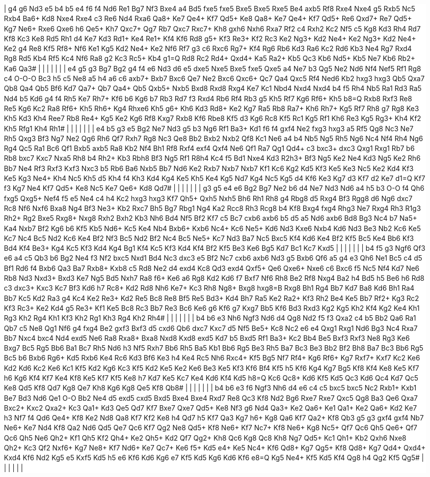 | g4 g6 Nd3 e5 b4 b5 e4 f6 f4 Nd6 Re1 Bg7 Nf3 Bxe4 a4 Bd5 fxe5 fxe5 Bxe5 Bxe5 Rxe5 Be4 axb5 Rf8 Rxe4 Nxe4 g5 Rxb5 Nc5 Rxb4 Ba6+ Kd8 Nxe4 Rxe4 c3 Re6 Nd4 Rxa6 Qa8+ Ke7 Qe4+ Kf7 Qd5+ Ke8 Qa8+ Ke7 Qe4+ Kf7 Qd5+ Re6 Qxd7+ Re7 Qd5+ Kg7 Ne6+ Rxe6 Qxe6 h6 Qe5+ Kh7 Qxc7+ Qg7 Rb7 Qxc7 Rxc7+ Kh8 gxh6 Nxh6 Rxa7 Rf2 c4 Rxh2 Kc2 Nf5 c5 Kg8 Kd3 Rh4 Rd7 Kf8 Kc3 Ke8 Rd5 Rh1 d4 Ke7 Kd3 Rd1+ Ke4 Re1+ Kf4 Kf6 Rd8 g5+ Kf3 Re3+ Kf2 Rc3 Ke2 Ng3+ Kd2 Ne4+ Ke2 Ng3+ Kd2 Ne4+ Ke2 g4 Re8 Kf5 Rf8+ Nf6 Ke1 Kg5 Kd2 Ne4+ Ke2 Nf6 Rf7 g3 c6 Rxc6 Rg7+ Kf4 Rg6 Rb6 Kd3 Ra6 Kc2 Rd6 Kb3 Ne4 Rg7 Rxd4 Rg8 Rd5 Kb4 Rf5 Kc4 Nf6 Ra8 g2 Kc3 Rc5+ Kb4 g1=Q Rd8 Rc2 Rd4+ Qxd4+ Ka5 Ra2+ Kb5 Qc3 Kb6 Nd5+ Kb5 Ne7 Kb6 Rb2+ Ka6 Qa3# |  |  |  |  |  |
| e4 g5 g3 Bg7 Bg2 g4 f4 e6 Nd3 d6 e5 dxe5 Nxe5 Bxe5 fxe5 Qxe5 a4 Ne7 b3 Qg5 Ne2 Nd6 Nf4 Nef5 Rf1 Rg8 c4 O-O-O Bc3 h5 c5 Ne8 a5 h4 a6 c6 axb7+ Bxb7 Bxc6 Qe7 Ne2 Bxc6 Qxc6+ Qc7 Qa4 Qxc5 Rf4 Ned6 Kb2 hxg3 hxg3 Qb5 Qxa7 Qb8 Qa4 Qb5 Bf6 Kd7 Qa7+ Qb7 Qa4+ Qb5 Qxb5+ Nxb5 Bxd8 Rxd8 Rxg4 Ke7 Kc1 Nbd4 Nxd4 Nxd4 b4 f5 Rh4 Nb5 Ra1 Rd3 Ra5 Nd4 b5 Kd6 g4 f4 Rh5 Ke7 Rh7+ Kf6 b6 Kg6 b7 Rb3 Rd7 f3 Rxd4 Rb6 Rf4 Rb3 g5 Kh5 Rf7 Kg6 Rf6+ Kh5 b8=Q Rxb8 Rxf3 Re8 Re5 Kg6 Kc2 Ra8 Rf6+ Kh5 Rh6+ Kg4 Rhxe6 Kh5 g6+ Kh6 Kd3 Rd8+ Ke2 Kg7 Ra5 Rb8 Ra7+ Kh6 Rh7+ Kg5 Rf7 Rh8 g7 Rg8 Ke3 Kh5 Kd3 Kh4 Ree7 Rb8 Re4+ Kg5 Ke2 Kg6 Rf8 Kxg7 Rxb8 Kf6 Rbe8 Kf5 d3 Kg6 Rc8 Kf5 Rc1 Kg5 Rf1 Kh6 Re3 Kg5 Rg3+ Kh4 Kf2 Kh5 Rfg1 Kh4 Rh1# |  |  |  |  |  |
| e4 b5 g3 e5 Bg2 Ne7 Nd3 g5 b3 Ng6 Rf1 Ba3+ Kd1 f6 f4 gxf4 Ne2 fxg3 hxg3 a5 Rf5 Qg8 Nc3 Ne7 Rh5 Qxg3 Bf3 Ng7 Ne2 Qg6 Rh6 Qf7 Rxh7 Rg8 Nc3 Qe8 Bb2 Bxb2 Nxb2 Qf8 Kc1 Ne6 a4 b4 Nb5 Ng5 Rh5 Ng6 Nc4 Nf4 Rh4 Ng6 Rg4 Qc5 Ra1 Bc6 Qf1 Bxb5 axb5 Ra8 Kb2 Nf4 Bh1 Rf8 Rxf4 exf4 Qxf4 Ne6 Qf1 Ra7 Qg1 Qd4+ c3 bxc3+ dxc3 Qxg1 Rxg1 Rb7 b6 Rb8 bxc7 Kxc7 Nxa5 Rh8 b4 Rh2+ Kb3 Rbh8 Bf3 Ng5 Rf1 R8h4 Kc4 f5 Bd1 Nxe4 Kd3 R2h3+ Bf3 Ng5 Ke2 Ne4 Kd3 Ng5 Ke2 Rh6 Bb7 Ne4 Rf3 Rxf3 Kxf3 Nxc3 b5 Rb6 Ba6 Nxb5 Bb7 Nd6 Ke2 Rxb7 Nxb7 Nxb7 Kf1 Kc6 Kg2 Kd5 Kf3 Ke5 Ke3 Nc5 Ke2 Kd4 Kf3 Ke5 Kg3 Ne4+ Kh4 Nc5 Kh5 d5 Kh4 f4 Kh3 Kd4 Kg4 Ke5 Kh5 Ke4 Kg5 Nd7 Kg4 Nc5 Kg5 d4 Kf6 Ke3 Kg7 d3 Kf7 d2 Ke7 d1=Q Kf7 f3 Kg7 Ne4 Kf7 Qd5+ Ke8 Nc5 Ke7 Qe6+ Kd8 Qd7# |  |  |  |  |  |
| g3 g5 e4 e6 Bg2 Bg7 Ne2 b6 d4 Ne7 Nd3 Nd6 a4 h5 b3 O-O f4 Qh6 fxg5 Qxg5+ Nef4 f5 e5 Ne4 c4 h4 Kc2 hxg3 hxg3 Kf7 Qh5+ Qxh5 Nxh5 Bh6 Rh1 Rh8 g4 Rbg8 d5 Rxg4 Bf3 Rgg8 d6 Ng6 dxc7 Rc8 Nf6 Nxf6 Bxa8 Ng4 Bf3 Ne3+ Kb2 Rxc7 Bh5 Bg7 Rbg1 Ng4 Ka2 Rcc8 Rh3 Rcg8 b4 Kf8 Bxg4 fxg4 Rhg3 Ne7 Rxg4 Rh3 R1g3 Rh2+ Rg2 Bxe5 Rxg8+ Nxg8 Rxh2 Bxh2 Kb3 Nh6 Bd4 Nf5 Bf2 Kf7 c5 Bc7 cxb6 axb6 b5 d5 a5 Nd6 axb6 Bd8 Bg3 Nc4 b7 Na5+ Ka4 Nxb7 Bf2 Kg6 b6 Kf5 Kb5 Nd6+ Kc5 Ke4 Nb4 Bxb6+ Kxb6 Nc4+ Kc6 Ne5+ Kd6 Nd3 Kxe6 Nxb4 Kd6 Nd3 Be3 Nb2 Kc6 Ke5 Kc7 Nc4 Bc5 Nd2 Kc6 Ke4 Bf2 Nf3 Bc5 Nd2 Bf2 Nc4 Bc5 Ne5+ Kc7 Nd3 Ba7 Nc5 Bxc5 Kf4 Kd6 Ke4 Bf2 Kf5 Bc5 Ke4 Bb6 Kf3 Bd4 Kf4 Be3+ Kg4 Kc5 Kf3 Kd4 Kg4 Bg1 Kf4 Kc5 Kf3 Kd4 Kf4 Bf2 Kf5 Be3 Ke6 Bg5 Kd7 Bc1 Kc7 Kxd5 |  |  |  |  |  |
| b4 f5 g3 Ngf6 Qf3 e6 a4 c5 Qb3 b6 Bg2 Ne4 f3 Nf2 bxc5 Nxd1 Bd4 Nc3 dxc3 e5 Bf2 Nc7 cxb6 axb6 Nd3 g5 Bxb6 Qf6 a5 g4 e3 Qh6 Ne1 Bc5 c4 d5 Bf1 Rd6 f4 Bxb6 Qa3 Ba7 Rxb8+ Kxb8 c5 Rd8 Ne2 d4 exd4 Kc8 Qd3 exd4 Qxf5+ Qe6 Qxe6+ Nxe6 c6 Bxc6 f5 Nc5 Nf4 Kd7 Ne6 Rb8 Nd3 Nxd3+ Bxd3 Ke7 Ng5 Bd5 Nxh7 Ra8 f6+ Ke6 a6 Rg8 Kd2 Kd6 f7 Bxf7 Nf6 Rh8 Be2 Rf8 Nxg4 Ba2 h4 Bd5 h5 Be6 h6 Rd8 c3 dxc3+ Kxc3 Kc7 Bf3 Kd6 h7 Rc8+ Kd2 Rd8 Nh6 Ke7+ Kc3 Rh8 Ng8+ Bxg8 hxg8=B Rxg8 Bh1 Rg4 Bb7 Kd7 Ba8 Kd6 Bh1 Ra4 Bb7 Kc5 Kd2 Ra3 g4 Kc4 Ke2 Re3+ Kd2 Re5 Bc8 Re8 Bf5 Re5 Bd3+ Kd4 Bh7 Ra5 Ke2 Ra2+ Kf3 Rh2 Be4 Ke5 Bb7 Rf2+ Kg3 Rc2 Kf3 Rc3+ Ke2 Kd4 g5 Re3+ Kf1 Ke5 Bc8 Rc3 Bb7 Re3 Bc6 Ke6 g6 Kf6 g7 Kxg7 Bb5 Kf6 Bd3 Rxd3 Kg2 Kg5 Kh2 Kf4 Kg2 Ke4 Kh1 Rg3 Kh2 Rg4 Kh1 Kf3 Kh2 Rg1 Kh3 Rg4 Kh2 Rh4# |  |  |  |  |  |
| b4 b6 e3 Nh6 Ngf3 Nd6 d4 Qg8 Nd2 f5 f3 Qxa2 c4 b5 Bb2 Qa6 Ra1 Qb7 c5 Ne8 Qg1 Nf6 g4 fxg4 Be2 gxf3 Bxf3 d5 cxd6 Qb6 dxc7 Kxc7 d5 Nf5 Be5+ Kc8 Nc2 e6 e4 Qxg1 Rxg1 Nd6 Bg3 Nc4 Rxa7 Bb7 Nxc4 bxc4 Nd4 exd5 Ne6 Ra8 Rxa8+ Bxa8 Nxd8 Kxd8 exd5 Kd7 b5 Bxd5 Rf1 Ba3+ Kc2 Bb4 Be5 Bxf3 Rxf3 Ne8 Rg3 Ke6 Bxg7 Bc5 Rg5 Bb6 Ba1 Bc7 Rh5 Nd6 h3 Nf5 Rxh7 Bb6 Rh5 Ba5 Kb1 Bb6 Rg5 Be3 Rh5 Ba7 Bc3 Be3 Bb2 Bf2 Bh8 Ba7 Bc3 Bb6 Rg5 Bc5 b6 Bxb6 Rg6+ Kd5 Rxb6 Ke4 Rc6 Kd3 Bf6 Ke3 h4 Ke4 Rc5 Nh6 Rxc4+ Kf5 Bg5 Nf7 Rf4+ Kg6 Rf6+ Kg7 Rxf7+ Kxf7 Kc2 Ke6 Kd2 Kd6 Kc2 Ke6 Kc1 Kf5 Kd2 Kg6 Kc3 Kf5 Kd2 Ke5 Ke2 Ke6 Be3 Ke5 Kf3 Kf6 Bf4 Kf5 h5 Kf6 Kg4 Kg7 Bg5 Kf8 Kf4 Ke8 Ke5 Kf7 h6 Kg6 Kf4 Kf7 Ke4 Kf8 Ke5 Kf7 Kf5 Ke8 h7 Kd7 Ke5 Kc7 Ke4 Kd6 Kf4 Kd5 h8=Q Kc6 Qc8+ Kd6 Kf5 Kd5 Qc3 Kd6 Qc4 Kd7 Qc5 Ke8 Qd5 Kf8 Qd7 Kg8 Qe7 Kh8 Kg6 Kg8 Qe5 Kf8 Qb8# |  |  |  |  |  |
| b4 b6 e3 f6 Ngf3 Nh6 d4 e6 c4 c5 bxc5 bxc5 Nc2 Rxb1+ Kxb1 Be7 Bd3 Nd6 Qe1 O-O Bb2 Ne4 d5 exd5 cxd5 Bxd5 Bxe4 Bxe4 Rxd7 Re8 Qc3 Kf8 Nd2 Bg6 Rxe7 Rxe7 Qxc5 Qg8 Ba3 Qe6 Qxa7 Bxc2+ Kxc2 Qxa2+ Kc3 Qa1+ Kd3 Qe5 Qd7 Kf7 Bxe7 Qxe7 Qd5+ Ke8 Nf3 g6 Nd4 Qa3+ Ke2 Qa6+ Ke1 Qa1+ Ke2 Qa6+ Kd2 Ke7 h3 Nf7 f4 Qd6 Qe4+ Kf8 Ke2 Nd8 Qa8 Kf7 Kf2 Ke8 h4 Qd7 h5 Kf7 Qa3 Kg7 h6+ Kg8 Qa6 Kf7 Qa2+ Kf8 Qb3 g5 g3 gxf4 gxf4 Nb7 Ne6+ Ke7 Nd4 Kf8 Qa2 Nd6 Qd5 Qe7 Qc6 Kf7 Qg2 Ne8 Qd5+ Kf8 Ne6+ Kf7 Nc7+ Kf8 Ne6+ Kg8 Nc5+ Qf7 Qc6 Qh5 Qe6+ Qf7 Qc6 Qh5 Ne6 Qh2+ Kf1 Qh5 Kf2 Qh4+ Ke2 Qh5+ Kd2 Qf7 Qg2+ Kh8 Qc6 Kg8 Qc8 Kh8 Ng7 Qd5+ Kc1 Qh1+ Kb2 Qxh6 Nxe8 Qh2+ Kc3 Qf2 Nxf6+ Kg7 Ne8+ Kf7 Nd6+ Ke7 Qc7+ Ke6 f5+ Kd5 e4+ Ke5 Nc4+ Kf6 Qd8+ Kg7 Qg5+ Kf8 Qd8+ Kg7 Qd4+ Qxd4+ Kxd4 Kf6 Nd2 Kg5 e5 Kxf5 Kd5 h5 e6 Kf6 Kd6 Kg6 e7 Kf5 Kd5 Kg6 Kd6 Kf6 e8=Q Kg5 Ne4+ Kf5 Kd5 Kf4 Qg8 h4 Qg2 Kf5 Qg5# |  |  |  |  |  |